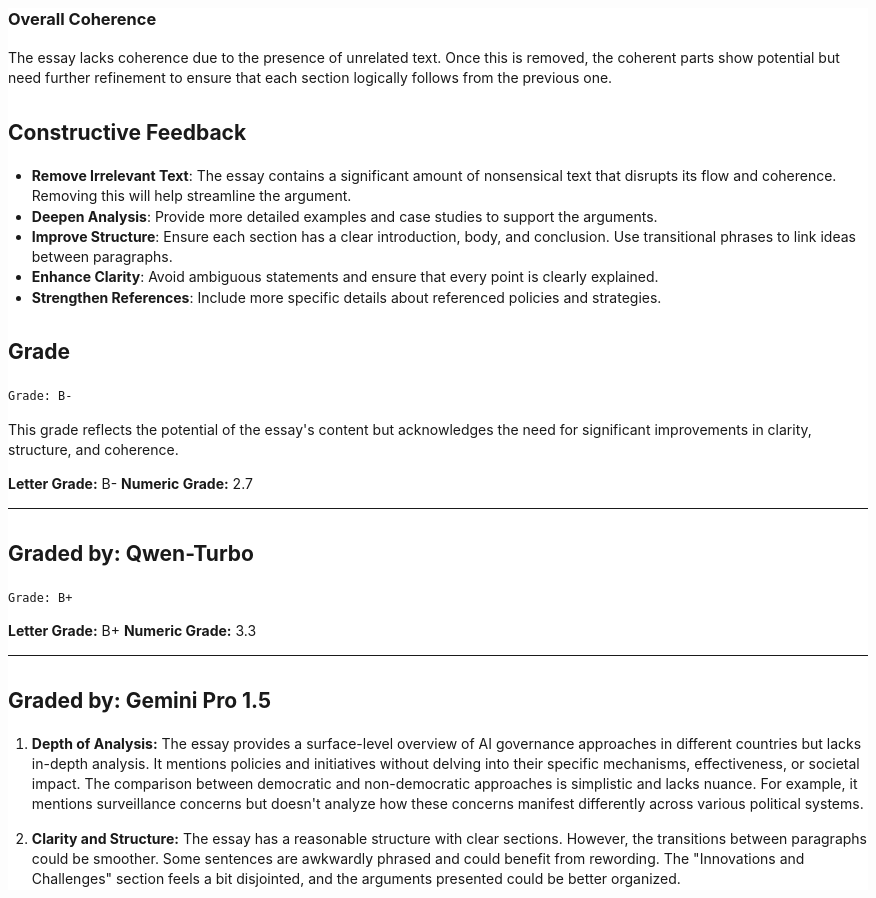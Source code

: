### Overall Coherence
The essay lacks coherence due to the presence of unrelated text. Once this is removed, the coherent parts show potential but need further refinement to ensure that each section logically follows from the previous one.

## Constructive Feedback

- **Remove Irrelevant Text**: The essay contains a significant amount of nonsensical text that disrupts its flow and coherence. Removing this will help streamline the argument.
- **Deepen Analysis**: Provide more detailed examples and case studies to support the arguments.
- **Improve Structure**: Ensure each section has a clear introduction, body, and conclusion. Use transitional phrases to link ideas between paragraphs.
- **Enhance Clarity**: Avoid ambiguous statements and ensure that every point is clearly explained.
- **Strengthen References**: Include more specific details about referenced policies and strategies.

## Grade

```
Grade: B-
```

This grade reflects the potential of the essay's content but acknowledges the need for significant improvements in clarity, structure, and coherence.

**Letter Grade:** B-
**Numeric Grade:** 2.7

---

## Graded by: Qwen-Turbo

```
Grade: B+
```

**Letter Grade:** B+
**Numeric Grade:** 3.3

---

## Graded by: Gemini Pro 1.5

1) **Depth of Analysis:** The essay provides a surface-level overview of AI governance approaches in different countries but lacks in-depth analysis.  It mentions policies and initiatives without delving into their specific mechanisms, effectiveness, or societal impact.  The comparison between democratic and non-democratic approaches is simplistic and lacks nuance.  For example, it mentions surveillance concerns but doesn't analyze how these concerns manifest differently across various political systems.

2) **Clarity and Structure:** The essay has a reasonable structure with clear sections.  However, the transitions between paragraphs could be smoother.  Some sentences are awkwardly phrased and could benefit from rewording.  The "Innovations and Challenges" section feels a bit disjointed, and the arguments presented could be better organized.
